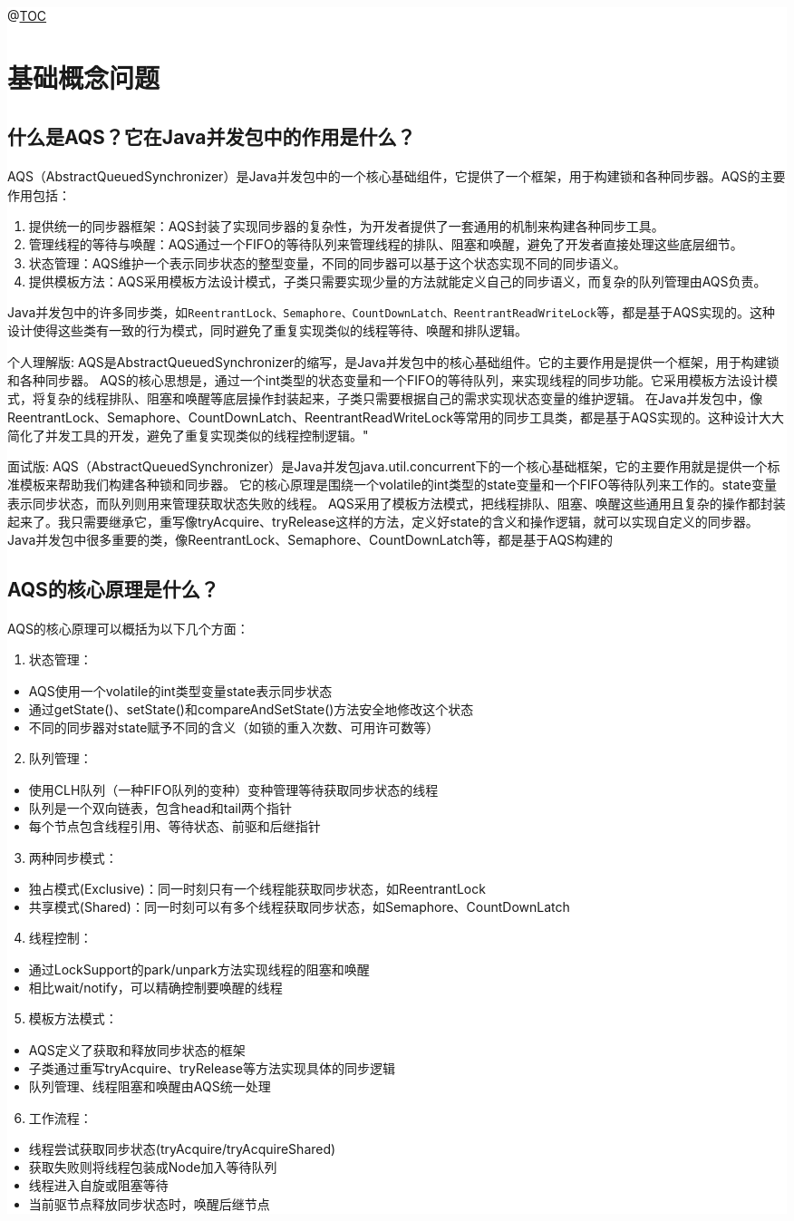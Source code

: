 @[TOC](AQS)
# 基础概念问题
## 什么是AQS？它在Java并发包中的作用是什么？
AQS（AbstractQueuedSynchronizer）是Java并发包中的一个核心基础组件，它提供了一个框架，用于构建锁和各种同步器。AQS的主要作用包括：
1. 提供统一的同步器框架：AQS封装了实现同步器的复杂性，为开发者提供了一套通用的机制来构建各种同步工具。
2. 管理线程的等待与唤醒：AQS通过一个FIFO的等待队列来管理线程的排队、阻塞和唤醒，避免了开发者直接处理这些底层细节。
3. 状态管理：AQS维护一个表示同步状态的整型变量，不同的同步器可以基于这个状态实现不同的同步语义。
4. 提供模板方法：AQS采用模板方法设计模式，子类只需要实现少量的方法就能定义自己的同步语义，而复杂的队列管理由AQS负责。

Java并发包中的许多同步类，如`ReentrantLock、Semaphore、CountDownLatch、ReentrantReadWriteLock`等，都是基于AQS实现的。这种设计使得这些类有一致的行为模式，同时避免了重复实现类似的线程等待、唤醒和排队逻辑。

个人理解版:
AQS是AbstractQueuedSynchronizer的缩写，是Java并发包中的核心基础组件。它的主要作用是提供一个框架，用于构建锁和各种同步器。
AQS的核心思想是，通过一个int类型的状态变量和一个FIFO的等待队列，来实现线程的同步功能。它采用模板方法设计模式，将复杂的线程排队、阻塞和唤醒等底层操作封装起来，子类只需要根据自己的需求实现状态变量的维护逻辑。
在Java并发包中，像ReentrantLock、Semaphore、CountDownLatch、ReentrantReadWriteLock等常用的同步工具类，都是基于AQS实现的。这种设计大大简化了并发工具的开发，避免了重复实现类似的线程控制逻辑。"


面试版:
AQS（AbstractQueuedSynchronizer）是Java并发包java.util.concurrent下的一个核心基础框架，它的主要作用就是提供一个标准模板来帮助我们构建各种锁和同步器。
它的核心原理是围绕一个volatile的int类型的state变量和一个FIFO等待队列来工作的。state变量表示同步状态，而队列则用来管理获取状态失败的线程。
AQS采用了模板方法模式，把线程排队、阻塞、唤醒这些通用且复杂的操作都封装起来了。我只需要继承它，重写像tryAcquire、tryRelease这样的方法，定义好state的含义和操作逻辑，就可以实现自定义的同步器。
Java并发包中很多重要的类，像ReentrantLock、Semaphore、CountDownLatch等，都是基于AQS构建的

## AQS的核心原理是什么？
AQS的核心原理可以概括为以下几个方面：
1. 状态管理：
- AQS使用一个volatile的int类型变量state表示同步状态
- 通过getState()、setState()和compareAndSetState()方法安全地修改这个状态
- 不同的同步器对state赋予不同的含义（如锁的重入次数、可用许可数等）
2. 队列管理：
- 使用CLH队列（一种FIFO队列的变种）变种管理等待获取同步状态的线程
- 队列是一个双向链表，包含head和tail两个指针
- 每个节点包含线程引用、等待状态、前驱和后继指针
3. 两种同步模式：
- 独占模式(Exclusive)：同一时刻只有一个线程能获取同步状态，如ReentrantLock
- 共享模式(Shared)：同一时刻可以有多个线程获取同步状态，如Semaphore、CountDownLatch
4. 线程控制：
- 通过LockSupport的park/unpark方法实现线程的阻塞和唤醒
- 相比wait/notify，可以精确控制要唤醒的线程
5. 模板方法模式：
- AQS定义了获取和释放同步状态的框架
- 子类通过重写tryAcquire、tryRelease等方法实现具体的同步逻辑
- 队列管理、线程阻塞和唤醒由AQS统一处理
6. 工作流程：
- 线程尝试获取同步状态(tryAcquire/tryAcquireShared)
- 获取失败则将线程包装成Node加入等待队列
- 线程进入自旋或阻塞等待
- 当前驱节点释放同步状态时，唤醒后继节点
